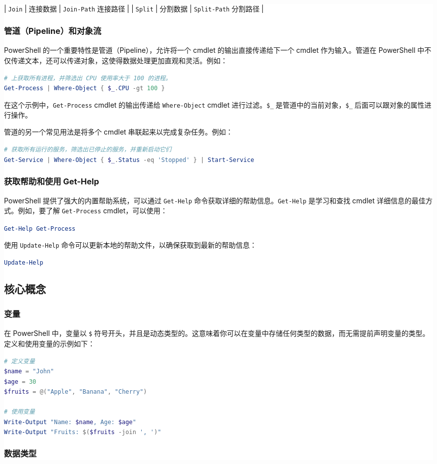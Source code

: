 | `Join`    | 连接数据       | `Join-Path` 连接路径              |
| `Split`   | 分割数据       | `Split-Path` 分割路径             |

### 管道（Pipeline）和对象流

PowerShell 的一个重要特性是管道（Pipeline），允许将一个 cmdlet 的输出直接传递给下一个 cmdlet 作为输入。管道在 PowerShell 中不仅传递文本，还可以传递对象，这使得数据处理更加直观和灵活。例如：

```powershell
# 上获取所有进程，并筛选出 CPU 使用率大于 100 的进程。
Get-Process | Where-Object { $_.CPU -gt 100 }
```

在这个示例中，`Get-Process` cmdlet 的输出传递给 `Where-Object` cmdlet 进行过滤。`$_` 是管道中的当前对象，`$_` 后面可以跟对象的属性进行操作。

管道的另一个常见用法是将多个 cmdlet 串联起来以完成复杂任务。例如：

```powershell
# 获取所有运行的服务，筛选出已停止的服务，并重新启动它们
Get-Service | Where-Object { $_.Status -eq 'Stopped' } | Start-Service
```

### 获取帮助和使用 Get-Help 

PowerShell 提供了强大的内置帮助系统，可以通过 `Get-Help` 命令获取详细的帮助信息。`Get-Help` 是学习和查找 cmdlet 详细信息的最佳方式。例如，要了解 `Get-Process` cmdlet，可以使用：

```powershell
Get-Help Get-Process
```

使用 `Update-Help` 命令可以更新本地的帮助文件，以确保获取到最新的帮助信息：

```powershell
Update-Help
```

## 核心概念

### 变量

在 PowerShell 中，变量以 `$` 符号开头，并且是动态类型的。这意味着你可以在变量中存储任何类型的数据，而无需提前声明变量的类型。定义和使用变量的示例如下：

```powershell
# 定义变量
$name = "John"
$age = 30
$fruits = @("Apple", "Banana", "Cherry")

# 使用变量
Write-Output "Name: $name, Age: $age"
Write-Output "Fruits: $($fruits -join ', ')"
```

### 数据类型
